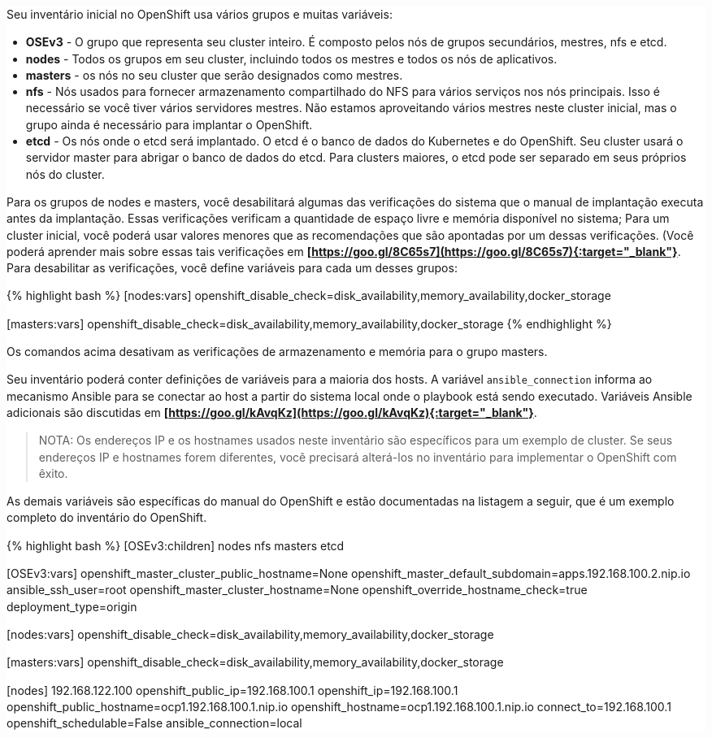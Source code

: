 Seu inventário inicial no OpenShift usa vários grupos e muitas variáveis:

* **OSEv3** - O grupo que representa seu cluster inteiro. É composto pelos nós de grupos secundários, mestres, nfs e etcd.
* **nodes** - Todos os grupos em seu cluster, incluindo todos os mestres e todos os nós de aplicativos.
* **masters** - os nós no seu cluster que serão designados como mestres.
* **nfs** - Nós usados para fornecer armazenamento compartilhado do NFS para vários serviços nos nós principais. Isso é necessário se você tiver vários servidores mestres. Não estamos aproveitando vários mestres neste cluster inicial, mas o grupo ainda é necessário para implantar o OpenShift.
* **etcd** - Os nós onde o etcd será implantado. O etcd é o banco de dados do Kubernetes e do OpenShift. Seu cluster usará o servidor master para abrigar o banco de dados do etcd. Para clusters maiores, o etcd pode ser separado em seus próprios nós do cluster.

Para os grupos de nodes e masters, você desabilitará algumas das verificações do sistema que o manual de implantação executa antes da implantação. Essas verificações verificam a quantidade de espaço livre e memória disponível no sistema; Para um cluster inicial, você poderá usar valores menores que as recomendações que são apontadas por um dessas verificações. (Você poderá aprender mais sobre essas tais verificações em **[https://goo.gl/8C65s7](https://goo.gl/8C65s7){:target="_blank"}**. Para desabilitar as verificações, você define variáveis para cada um desses grupos:

{% highlight bash %}
[nodes:vars]
openshift_disable_check=disk_availability,memory_availability,docker_storage

[masters:vars]
openshift_disable_check=disk_availability,memory_availability,docker_storage
{% endhighlight %}

Os comandos acima desativam as verificações de armazenamento e memória para o grupo masters.

Seu inventário poderá conter definições de variáveis para a maioria dos hosts. A variável `ansible_connection` informa ao mecanismo Ansible para se conectar ao host a partir do sistema local onde o playbook está sendo executado. Variáveis Ansible adicionais são discutidas em **[https://goo.gl/kAvqKz](https://goo.gl/kAvqKz){:target="_blank"}**.

> NOTA: Os endereços IP e os hostnames usados neste inventário são específicos para um exemplo de cluster. Se seus endereços IP e hostnames forem diferentes, você precisará alterá-los no inventário para implementar o OpenShift com êxito.

As demais variáveis são específicas do manual do OpenShift e estão documentadas na listagem a seguir, que é um exemplo completo do inventário do OpenShift.

{% highlight bash %}
[OSEv3:children]
nodes
nfs
masters
etcd

[OSEv3:vars]
openshift_master_cluster_public_hostname=None
openshift_master_default_subdomain=apps.192.168.100.2.nip.io
ansible_ssh_user=root
openshift_master_cluster_hostname=None
openshift_override_hostname_check=true
deployment_type=origin

[nodes:vars]
openshift_disable_check=disk_availability,memory_availability,docker_storage

[masters:vars]
openshift_disable_check=disk_availability,memory_availability,docker_storage

[nodes]
192.168.122.100 openshift_public_ip=192.168.100.1 openshift_ip=192.168.100.1 openshift_public_hostname=ocp1.192.168.100.1.nip.io openshift_hostname=ocp1.192.168.100.1.nip.io connect_to=192.168.100.1 openshift_schedulable=False ansible_connection=local